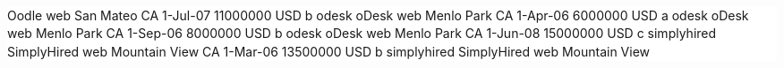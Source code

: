 <td>Oodle</td>
<td align="right"></td>
<td>web</td>
<td>San Mateo</td>
<td>CA</td>
<td>1-Jul-07</td>
<td align="right">11000000</td>
<td>USD</td>
<td>b</td>
</tr>
<tr>
<td>odesk</td>
<td>oDesk</td>
<td align="right"></td>
<td>web</td>
<td>Menlo Park</td>
<td>CA</td>
<td>1-Apr-06</td>
<td align="right">6000000</td>
<td>USD</td>
<td>a</td>
</tr>
<tr>
<td>odesk</td>
<td>oDesk</td>
<td align="right"></td>
<td>web</td>
<td>Menlo Park</td>
<td>CA</td>
<td>1-Sep-06</td>
<td align="right">8000000</td>
<td>USD</td>
<td>b</td>
</tr>
<tr>
<td>odesk</td>
<td>oDesk</td>
<td align="right"></td>
<td>web</td>
<td>Menlo Park</td>
<td>CA</td>
<td>1-Jun-08</td>
<td align="right">15000000</td>
<td>USD</td>
<td>c</td>
</tr>
<tr>
<td>simplyhired</td>
<td>SimplyHired</td>
<td align="right"></td>
<td>web</td>
<td>Mountain View</td>
<td>CA</td>
<td>1-Mar-06</td>
<td align="right">13500000</td>
<td>USD</td>
<td>b</td>
</tr>
<tr>
<td>simplyhired</td>
<td>SimplyHired</td>
<td align="right"></td>
<td>web</td>
<td>Mountain View</td>